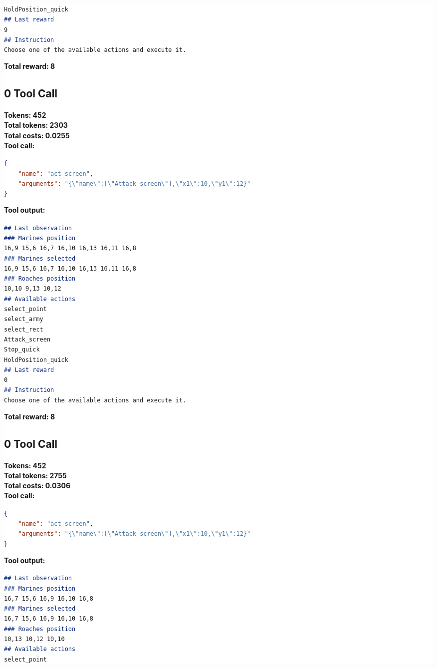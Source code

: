 ```markdown
HoldPosition_quick
## Last reward
9
## Instruction
Choose one of the available actions and execute it.
```
**Total reward: 8**  
## 0 Tool Call
**Tokens: 452**  
**Total tokens: 2303**  
**Total costs: 0.0255**  
**Tool call:**  
```json
{
    "name": "act_screen",
    "arguments": "{\"name\":[\"Attack_screen\"],\"x1\":10,\"y1\":12}"
}
```
**Tool output:**  
```markdown
## Last observation
### Marines position
16,9 15,6 16,7 16,10 16,13 16,11 16,8
### Marines selected
16,9 15,6 16,7 16,10 16,13 16,11 16,8
### Roaches position
10,10 9,13 10,12
## Available actions
select_point
select_army
select_rect
Attack_screen
Stop_quick
HoldPosition_quick
## Last reward
0
## Instruction
Choose one of the available actions and execute it.
```
**Total reward: 8**  
## 0 Tool Call
**Tokens: 452**  
**Total tokens: 2755**  
**Total costs: 0.0306**  
**Tool call:**  
```json
{
    "name": "act_screen",
    "arguments": "{\"name\":[\"Attack_screen\"],\"x1\":10,\"y1\":12}"
}
```
**Tool output:**  
```markdown
## Last observation
### Marines position
16,7 15,6 16,9 16,10 16,8
### Marines selected
16,7 15,6 16,9 16,10 16,8
### Roaches position
10,13 10,12 10,10
## Available actions
select_point
```